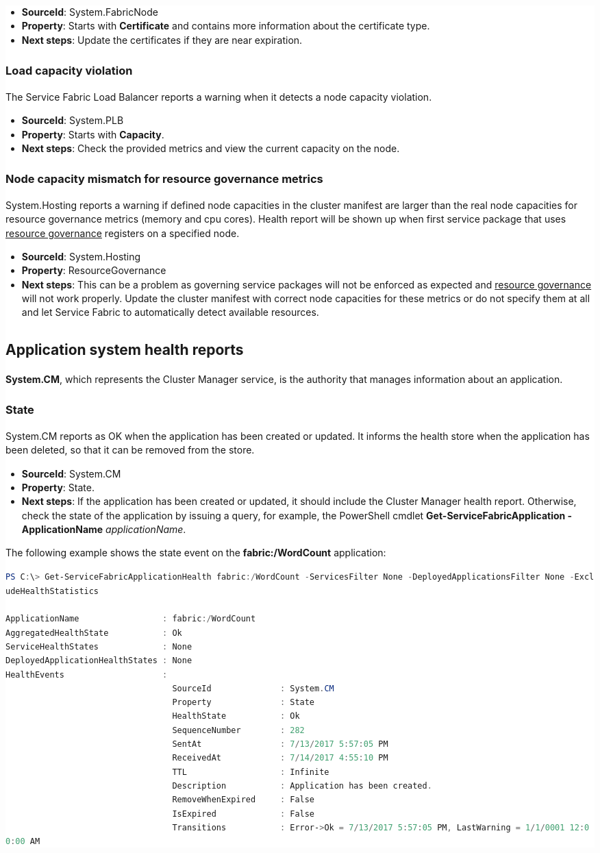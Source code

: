 * **SourceId**: System.FabricNode
* **Property**: Starts with **Certificate** and contains more information about the certificate type.
* **Next steps**: Update the certificates if they are near expiration.

### Load capacity violation
The Service Fabric Load Balancer reports a warning when it detects a node capacity violation.

* **SourceId**: System.PLB
* **Property**: Starts with **Capacity**.
* **Next steps**: Check the provided metrics and view the current capacity on the node.

### Node capacity mismatch for resource governance metrics
System.Hosting reports a warning if defined node capacities in the cluster manifest are larger than the real node capacities for resource governance metrics (memory and cpu cores). Health report will be shown up when first service package that uses [resource governance](service-fabric-resource-governance.md) registers on a specified node.

* **SourceId**: System.Hosting
* **Property**: ResourceGovernance
* **Next steps**: This can be a problem as governing service packages will not be enforced as expected and [resource governance](service-fabric-resource-governance.md) will not work properly. Update the cluster manifest with correct node capacities for these metrics or do not specify them at all and let Service Fabric to automatically detect available resources.

## Application system health reports
**System.CM**, which represents the Cluster Manager service, is the authority that manages information about an application.

### State
System.CM reports as OK when the application has been created or updated. It informs the health store when the application has been deleted, so that it can be removed from the store.

* **SourceId**: System.CM
* **Property**: State.
* **Next steps**: If the application has been created or updated, it should include the Cluster Manager health report. Otherwise, check the state of the application by issuing a query, for example, the PowerShell cmdlet **Get-ServiceFabricApplication -ApplicationName** *applicationName*.

The following example shows the state event on the **fabric:/WordCount** application:

```PowerShell
PS C:\> Get-ServiceFabricApplicationHealth fabric:/WordCount -ServicesFilter None -DeployedApplicationsFilter None -ExcludeHealthStatistics

ApplicationName                 : fabric:/WordCount
AggregatedHealthState           : Ok
ServiceHealthStates             : None
DeployedApplicationHealthStates : None
HealthEvents                    : 
                                  SourceId              : System.CM
                                  Property              : State
                                  HealthState           : Ok
                                  SequenceNumber        : 282
                                  SentAt                : 7/13/2017 5:57:05 PM
                                  ReceivedAt            : 7/14/2017 4:55:10 PM
                                  TTL                   : Infinite
                                  Description           : Application has been created.
                                  RemoveWhenExpired     : False
                                  IsExpired             : False
                                  Transitions           : Error->Ok = 7/13/2017 5:57:05 PM, LastWarning = 1/1/0001 12:00:00 AM
```
